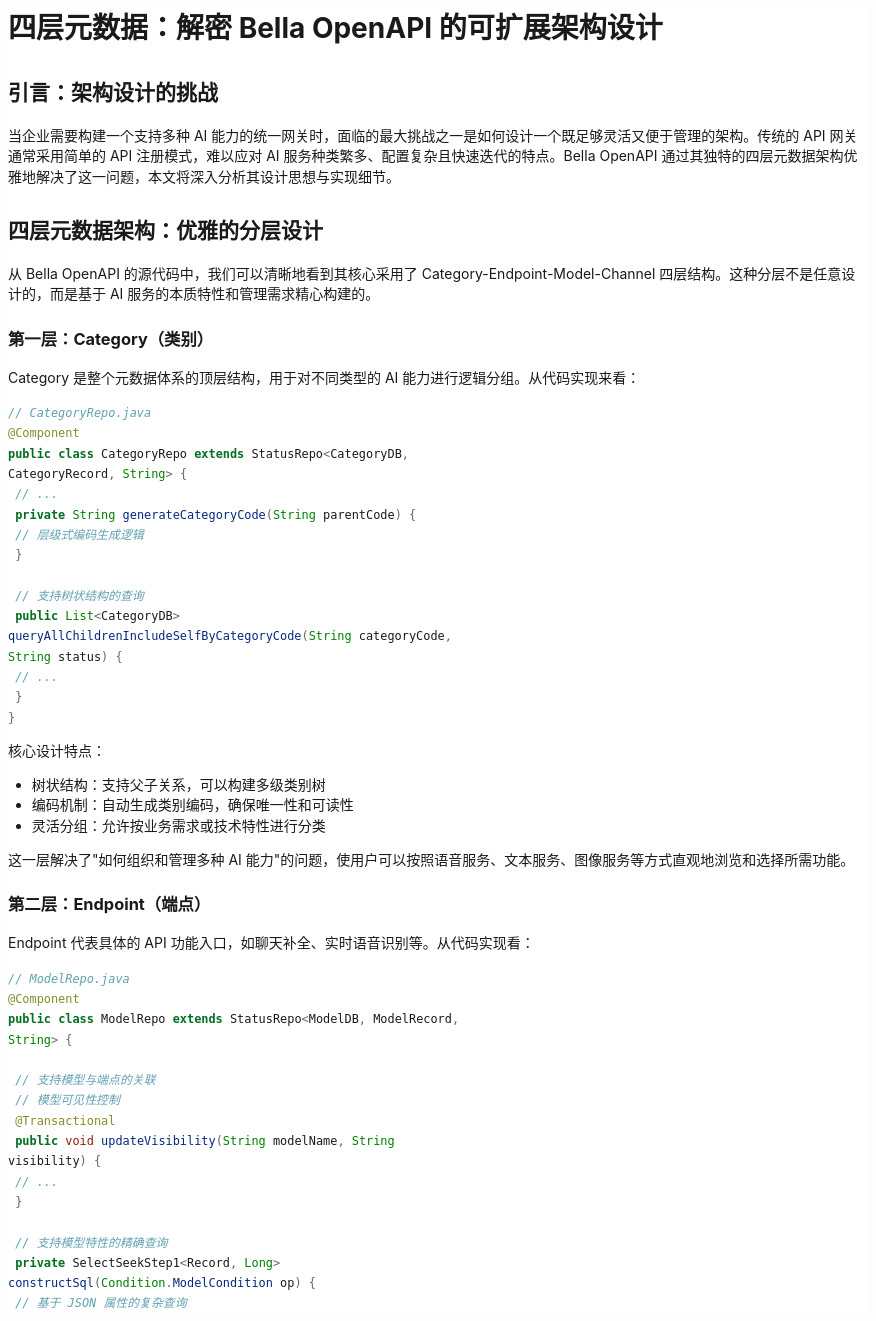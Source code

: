 # 四层元数据：解密 Bella OpenAPI 的可扩展架构设计

## 引言：架构设计的挑战

当企业需要构建一个支持多种 AI 能力的统一网关时，面临的最大挑战之一是如何设计一个既足够灵活又便于管理的架构。传统的 API 网关通常采用简单的 API 注册模式，难以应对 AI 服务种类繁多、配置复杂且快速迭代的特点。Bella OpenAPI 通过其独特的四层元数据架构优雅地解决了这一问题，本文将深入分析其设计思想与实现细节。

## 四层元数据架构：优雅的分层设计

从 Bella OpenAPI 的源代码中，我们可以清晰地看到其核心采用了 Category-Endpoint-Model-Channel 四层结构。这种分层不是任意设计的，而是基于 AI 服务的本质特性和管理需求精心构建的。

### 第一层：Category（类别）

Category 是整个元数据体系的顶层结构，用于对不同类型的 AI 能力进行逻辑分组。从代码实现来看：

```java
// CategoryRepo.java
@Component
public class CategoryRepo extends StatusRepo<CategoryDB, 
CategoryRecord, String> {
 // ...
 private String generateCategoryCode(String parentCode) {
 // 层级式编码生成逻辑
 }
 
 // 支持树状结构的查询
 public List<CategoryDB> 
queryAllChildrenIncludeSelfByCategoryCode(String categoryCode, 
String status) {
 // ...
 }
}
```

核心设计特点：
- 树状结构：支持父子关系，可以构建多级类别树
- 编码机制：自动生成类别编码，确保唯一性和可读性
- 灵活分组：允许按业务需求或技术特性进行分类

这一层解决了"如何组织和管理多种 AI 能力"的问题，使用户可以按照语音服务、文本服务、图像服务等方式直观地浏览和选择所需功能。

### 第二层：Endpoint（端点）

Endpoint 代表具体的 API 功能入口，如聊天补全、实时语音识别等。从代码实现看：

```java
// ModelRepo.java
@Component
public class ModelRepo extends StatusRepo<ModelDB, ModelRecord, 
String> {
 
 // 支持模型与端点的关联
 // 模型可见性控制
 @Transactional
 public void updateVisibility(String modelName, String 
visibility) {
 // ...
 }
 
 // 支持模型特性的精确查询
 private SelectSeekStep1<Record, Long> 
constructSql(Condition.ModelCondition op) {
 // 基于 JSON 属性的复杂查询
```